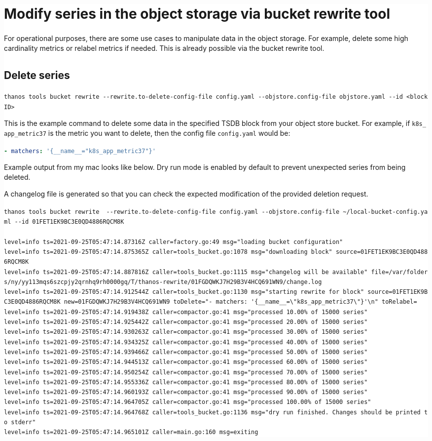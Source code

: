 # Modify series in the object storage via bucket rewrite tool

For operational purposes, there are some use cases to manipulate data in the object storage. For example, delete some high cardinality metrics or relabel metrics if needed. This is already possible via the bucket rewrite tool.

## Delete series

```shell
thanos tools bucket rewrite --rewrite.to-delete-config-file config.yaml --objstore.config-file objstore.yaml --id <block ID>
```

This is the example command to delete some data in the specified TSDB block from your object store bucket. For example, if `k8s_app_metric37` is the metric you want to delete, then the config file `config.yaml` would be:

```yaml
- matchers: '{__name__="k8s_app_metric37"}'
```

Example output from my mac looks like below. Dry run mode is enabled by default to prevent unexpected series from being deleted.

A changelog file is generated so that you can check the expected modification of the provided deletion request.

```shell
thanos tools bucket rewrite  --rewrite.to-delete-config-file config.yaml --objstore.config-file ~/local-bucket-config.yaml --id 01FET1EK9BC3E0QD4886RQCM8K

level=info ts=2021-09-25T05:47:14.87316Z caller=factory.go:49 msg="loading bucket configuration"
level=info ts=2021-09-25T05:47:14.875365Z caller=tools_bucket.go:1078 msg="downloading block" source=01FET1EK9BC3E0QD4886RQCM8K
level=info ts=2021-09-25T05:47:14.887816Z caller=tools_bucket.go:1115 msg="changelog will be available" file=/var/folders/ny/yy113mqs6szcpjy2qrnhq9rh0000gq/T/thanos-rewrite/01FGDQWKJ7H29B3V4HCQ691WN9/change.log
level=info ts=2021-09-25T05:47:14.912544Z caller=tools_bucket.go:1130 msg="starting rewrite for block" source=01FET1EK9BC3E0QD4886RQCM8K new=01FGDQWKJ7H29B3V4HCQ691WN9 toDelete="- matchers: '{__name__=\"k8s_app_metric37\"}'\n" toRelabel=
level=info ts=2021-09-25T05:47:14.919438Z caller=compactor.go:41 msg="processed 10.00% of 15000 series"
level=info ts=2021-09-25T05:47:14.925442Z caller=compactor.go:41 msg="processed 20.00% of 15000 series"
level=info ts=2021-09-25T05:47:14.930263Z caller=compactor.go:41 msg="processed 30.00% of 15000 series"
level=info ts=2021-09-25T05:47:14.934325Z caller=compactor.go:41 msg="processed 40.00% of 15000 series"
level=info ts=2021-09-25T05:47:14.939466Z caller=compactor.go:41 msg="processed 50.00% of 15000 series"
level=info ts=2021-09-25T05:47:14.944513Z caller=compactor.go:41 msg="processed 60.00% of 15000 series"
level=info ts=2021-09-25T05:47:14.950254Z caller=compactor.go:41 msg="processed 70.00% of 15000 series"
level=info ts=2021-09-25T05:47:14.955336Z caller=compactor.go:41 msg="processed 80.00% of 15000 series"
level=info ts=2021-09-25T05:47:14.960193Z caller=compactor.go:41 msg="processed 90.00% of 15000 series"
level=info ts=2021-09-25T05:47:14.964705Z caller=compactor.go:41 msg="processed 100.00% of 15000 series"
level=info ts=2021-09-25T05:47:14.964768Z caller=tools_bucket.go:1136 msg="dry run finished. Changes should be printed to stderr"
level=info ts=2021-09-25T05:47:14.965101Z caller=main.go:160 msg=exiting
```
